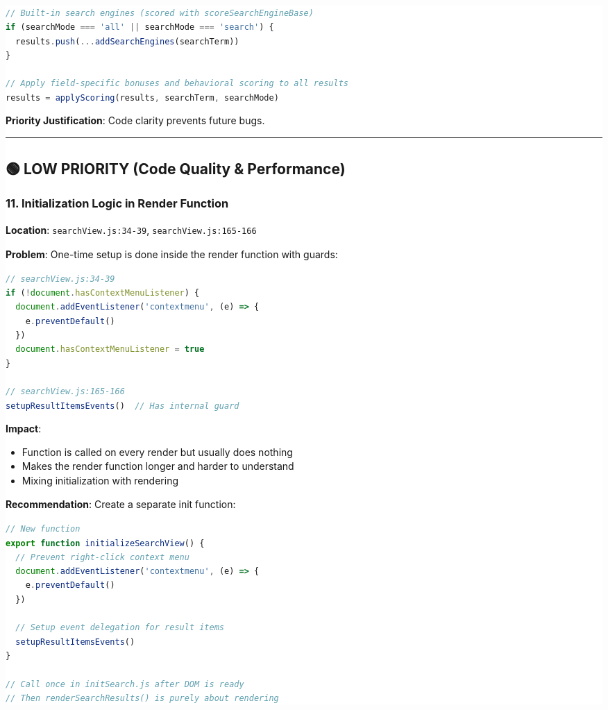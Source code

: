 ```javascript
// Built-in search engines (scored with scoreSearchEngineBase)
if (searchMode === 'all' || searchMode === 'search') {
  results.push(...addSearchEngines(searchTerm))
}

// Apply field-specific bonuses and behavioral scoring to all results
results = applyScoring(results, searchTerm, searchMode)
```

**Priority Justification**: Code clarity prevents future bugs.

---

## 🟢 LOW PRIORITY (Code Quality & Performance)

### 11. Initialization Logic in Render Function

**Location**: `searchView.js:34-39`, `searchView.js:165-166`

**Problem**: One-time setup is done inside the render function with guards:
```javascript
// searchView.js:34-39
if (!document.hasContextMenuListener) {
  document.addEventListener('contextmenu', (e) => {
    e.preventDefault()
  })
  document.hasContextMenuListener = true
}

// searchView.js:165-166
setupResultItemsEvents()  // Has internal guard
```

**Impact**:
- Function is called on every render but usually does nothing
- Makes the render function longer and harder to understand
- Mixing initialization with rendering

**Recommendation**: Create a separate init function:
```javascript
// New function
export function initializeSearchView() {
  // Prevent right-click context menu
  document.addEventListener('contextmenu', (e) => {
    e.preventDefault()
  })

  // Setup event delegation for result items
  setupResultItemsEvents()
}

// Call once in initSearch.js after DOM is ready
// Then renderSearchResults() is purely about rendering
```
